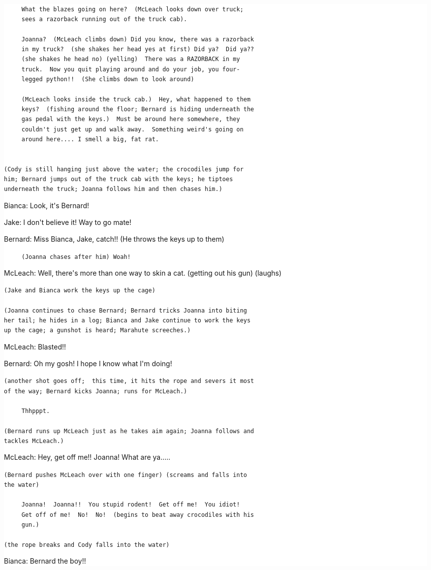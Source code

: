          What the blazes going on here?  (McLeach looks down over truck;
         sees a razorback running out of the truck cab).

         Joanna?  (McLeach climbs down) Did you know, there was a razorback
         in my truck?  (she shakes her head yes at first) Did ya?  Did ya??
         (she shakes he head no) (yelling)  There was a RAZORBACK in my
         truck.  Now you quit playing around and do your job, you four-
         legged python!!  (She climbs down to look around)

         (McLeach looks inside the truck cab.)  Hey, what happened to them
         keys?  (fishing around the floor; Bernard is hiding underneath the
         gas pedal with the keys.)  Must be around here somewhere, they
         couldn't just get up and walk away.  Something weird's going on
         around here.... I smell a big, fat rat.


    (Cody is still hanging just above the water; the crocodiles jump for
    him; Bernard jumps out of the truck cab with the keys; he tiptoes
    underneath the truck; Joanna follows him and then chases him.)

Bianca:  Look, it's Bernard!

Jake:    I don't believe it!  Way to go mate!

Bernard: Miss Bianca, Jake, catch!!  (He throws the keys up to them)

         (Joanna chases after him) Woah!

McLeach: Well, there's more than one way to skin a cat. (getting out his
         gun) (laughs)

    (Jake and Bianca work the keys up the cage)

    (Joanna continues to chase Bernard; Bernard tricks Joanna into biting
    her tail; he hides in a log; Bianca and Jake continue to work the keys
    up the cage; a gunshot is heard; Marahute screeches.)

McLeach: Blasted!!

Bernard: Oh my gosh!  I hope I know what I'm doing!

    (another shot goes off;  this time, it hits the rope and severs it most
    of the way; Bernard kicks Joanna; runs for McLeach.)

         Thhpppt.

    (Bernard runs up McLeach just as he takes aim again; Joanna follows and
    tackles McLeach.)

McLeach: Hey, get off me!!  Joanna!  What are ya.....

    (Bernard pushes McLeach over with one finger) (screams and falls into
    the water)

         Joanna!  Joanna!!  You stupid rodent!  Get off me!  You idiot!
         Get off of me!  No!  No!  (begins to beat away crocodiles with his
         gun.)

    (the rope breaks and Cody falls into the water)

Bianca:  Bernard the boy!!
